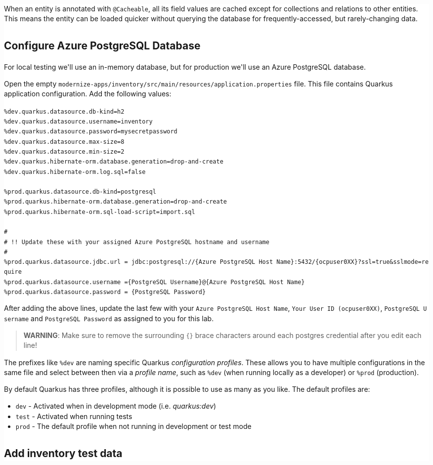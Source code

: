 When an entity is annotated with `@Cacheable`, all its field values are cached except for collections and relations to other
entities. This means the entity can be loaded quicker without querying the database for frequently-accessed, but rarely-changing
data.

## Configure Azure PostgreSQL Database

For local testing we'll use an in-memory database, but for production we'll use an Azure PostgreSQL database.

Open the empty `modernize-apps/inventory/src/main/resources/application.properties` file. This file contains Quarkus application configuration. Add the following values:

~~~properties
%dev.quarkus.datasource.db-kind=h2
%dev.quarkus.datasource.username=inventory
%dev.quarkus.datasource.password=mysecretpassword
%dev.quarkus.datasource.max-size=8
%dev.quarkus.datasource.min-size=2
%dev.quarkus.hibernate-orm.database.generation=drop-and-create
%dev.quarkus.hibernate-orm.log.sql=false

%prod.quarkus.datasource.db-kind=postgresql
%prod.quarkus.hibernate-orm.database.generation=drop-and-create
%prod.quarkus.hibernate-orm.sql-load-script=import.sql

#
# !! Update these with your assigned Azure PostgreSQL hostname and username
#
%prod.quarkus.datasource.jdbc.url = jdbc:postgresql://{Azure PostgreSQL Host Name}:5432/{ocpuser0XX}?ssl=true&sslmode=require
%prod.quarkus.datasource.username ={PostgreSQL Username}@{Azure PostgreSQL Host Name}
%prod.quarkus.datasource.password = {PostgreSQL Password}
~~~

After adding the above lines, update the last few with your `Azure PostgreSQL Host Name`, `Your User ID (ocpuser0XX)`, `PostgreSQL Username` and `PostgreSQL Password` as assigned to you for this lab.

> **WARNING**: Make sure to remove the surrounding `{}` brace characters around each postgres credential after you edit each line!

The prefixes like `%dev` are naming specific Quarkus _configuration profiles_. These allows you to have multiple configurations in the same file and select between then via a _profile name_,
such as `%dev` (when running locally as a developer) or `%prod` (production).

By default Quarkus has three profiles, although it is possible to use as many as you like. The default profiles are:

* `dev` - Activated when in development mode (i.e. *quarkus:dev*)
* `test` - Activated when running tests
* `prod` - The default profile when not running in development or test mode

## Add inventory test data
